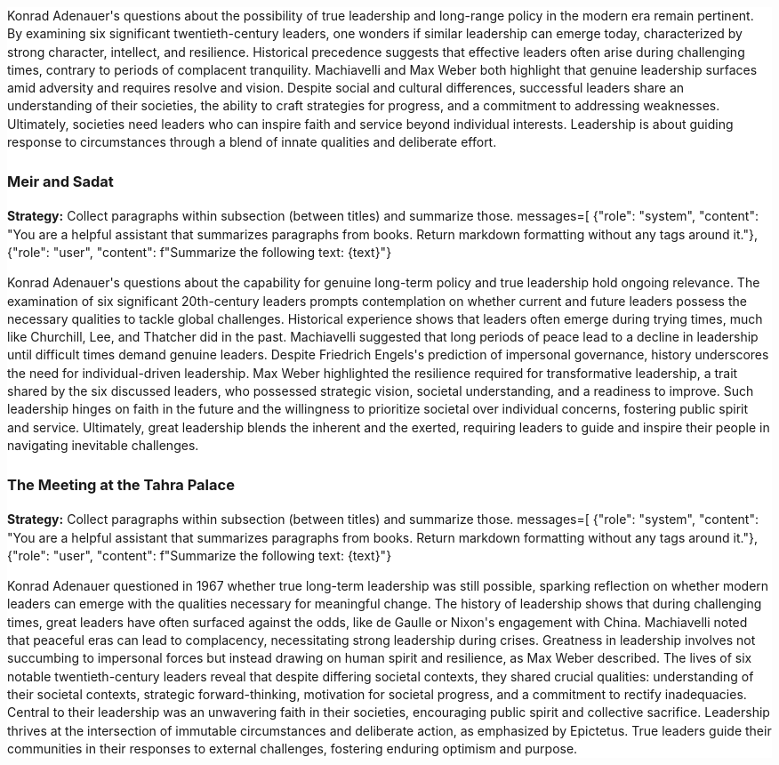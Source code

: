 
Konrad Adenauer's questions about the possibility of true leadership and long-range policy in the modern era remain pertinent. By examining six significant twentieth-century leaders, one wonders if similar leadership can emerge today, characterized by strong character, intellect, and resilience. Historical precedence suggests that effective leaders often arise during challenging times, contrary to periods of complacent tranquility. Machiavelli and Max Weber both highlight that genuine leadership surfaces amid adversity and requires resolve and vision. Despite social and cultural differences, successful leaders share an understanding of their societies, the ability to craft strategies for progress, and a commitment to addressing weaknesses. Ultimately, societies need leaders who can inspire faith and service beyond individual interests. Leadership is about guiding response to circumstances through a blend of innate qualities and deliberate effort.



### Meir and Sadat

**Strategy:** Collect paragraphs within subsection (between titles) and summarize those. 
        messages=[
            {"role": "system", "content": "You are a helpful assistant that summarizes paragraphs from books. Return markdown formatting without any tags around it."},
            {"role": "user", "content": f"Summarize the following text: {text}"}
        

Konrad Adenauer's questions about the capability for genuine long-term policy and true leadership hold ongoing relevance. The examination of six significant 20th-century leaders prompts contemplation on whether current and future leaders possess the necessary qualities to tackle global challenges. Historical experience shows that leaders often emerge during trying times, much like Churchill, Lee, and Thatcher did in the past. Machiavelli suggested that long periods of peace lead to a decline in leadership until difficult times demand genuine leaders. Despite Friedrich Engels's prediction of impersonal governance, history underscores the need for individual-driven leadership. Max Weber highlighted the resilience required for transformative leadership, a trait shared by the six discussed leaders, who possessed strategic vision, societal understanding, and a readiness to improve. Such leadership hinges on faith in the future and the willingness to prioritize societal over individual concerns, fostering public spirit and service. Ultimately, great leadership blends the inherent and the exerted, requiring leaders to guide and inspire their people in navigating inevitable challenges.



### The Meeting at the Tahra Palace

**Strategy:** Collect paragraphs within subsection (between titles) and summarize those. 
        messages=[
            {"role": "system", "content": "You are a helpful assistant that summarizes paragraphs from books. Return markdown formatting without any tags around it."},
            {"role": "user", "content": f"Summarize the following text: {text}"}
        

Konrad Adenauer questioned in 1967 whether true long-term leadership was still possible, sparking reflection on whether modern leaders can emerge with the qualities necessary for meaningful change. The history of leadership shows that during challenging times, great leaders have often surfaced against the odds, like de Gaulle or Nixon's engagement with China. Machiavelli noted that peaceful eras can lead to complacency, necessitating strong leadership during crises. Greatness in leadership involves not succumbing to impersonal forces but instead drawing on human spirit and resilience, as Max Weber described. The lives of six notable twentieth-century leaders reveal that despite differing societal contexts, they shared crucial qualities: understanding of their societal contexts, strategic forward-thinking, motivation for societal progress, and a commitment to rectify inadequacies. Central to their leadership was an unwavering faith in their societies, encouraging public spirit and collective sacrifice. Leadership thrives at the intersection of immutable circumstances and deliberate action, as emphasized by Epictetus. True leaders guide their communities in their responses to external challenges, fostering enduring optimism and purpose.
